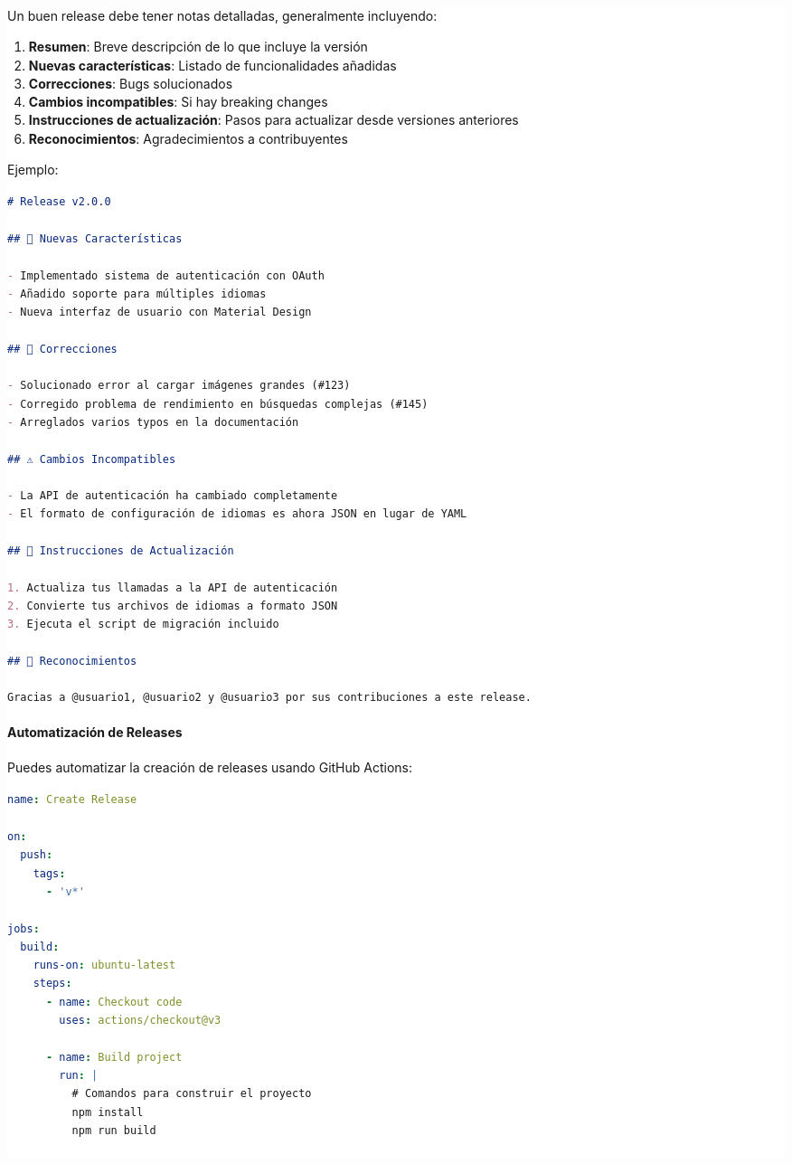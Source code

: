 Un buen release debe tener notas detalladas, generalmente incluyendo:

1. **Resumen**: Breve descripción de lo que incluye la versión
2. **Nuevas características**: Listado de funcionalidades añadidas
3. **Correcciones**: Bugs solucionados
4. **Cambios incompatibles**: Si hay breaking changes
5. **Instrucciones de actualización**: Pasos para actualizar desde versiones anteriores
6. **Reconocimientos**: Agradecimientos a contribuyentes

Ejemplo:
```markdown
# Release v2.0.0

## 🚀 Nuevas Características

- Implementado sistema de autenticación con OAuth
- Añadido soporte para múltiples idiomas
- Nueva interfaz de usuario con Material Design

## 🐛 Correcciones

- Solucionado error al cargar imágenes grandes (#123)
- Corregido problema de rendimiento en búsquedas complejas (#145)
- Arreglados varios typos en la documentación

## ⚠️ Cambios Incompatibles

- La API de autenticación ha cambiado completamente
- El formato de configuración de idiomas es ahora JSON en lugar de YAML

## 📝 Instrucciones de Actualización

1. Actualiza tus llamadas a la API de autenticación
2. Convierte tus archivos de idiomas a formato JSON
3. Ejecuta el script de migración incluido

## 👏 Reconocimientos

Gracias a @usuario1, @usuario2 y @usuario3 por sus contribuciones a este release.
```

#### Automatización de Releases

Puedes automatizar la creación de releases usando GitHub Actions:

```yaml
name: Create Release

on:
  push:
    tags:
      - 'v*'

jobs:
  build:
    runs-on: ubuntu-latest
    steps:
      - name: Checkout code
        uses: actions/checkout@v3
        
      - name: Build project
        run: |
          # Comandos para construir el proyecto
          npm install
          npm run build
          
```